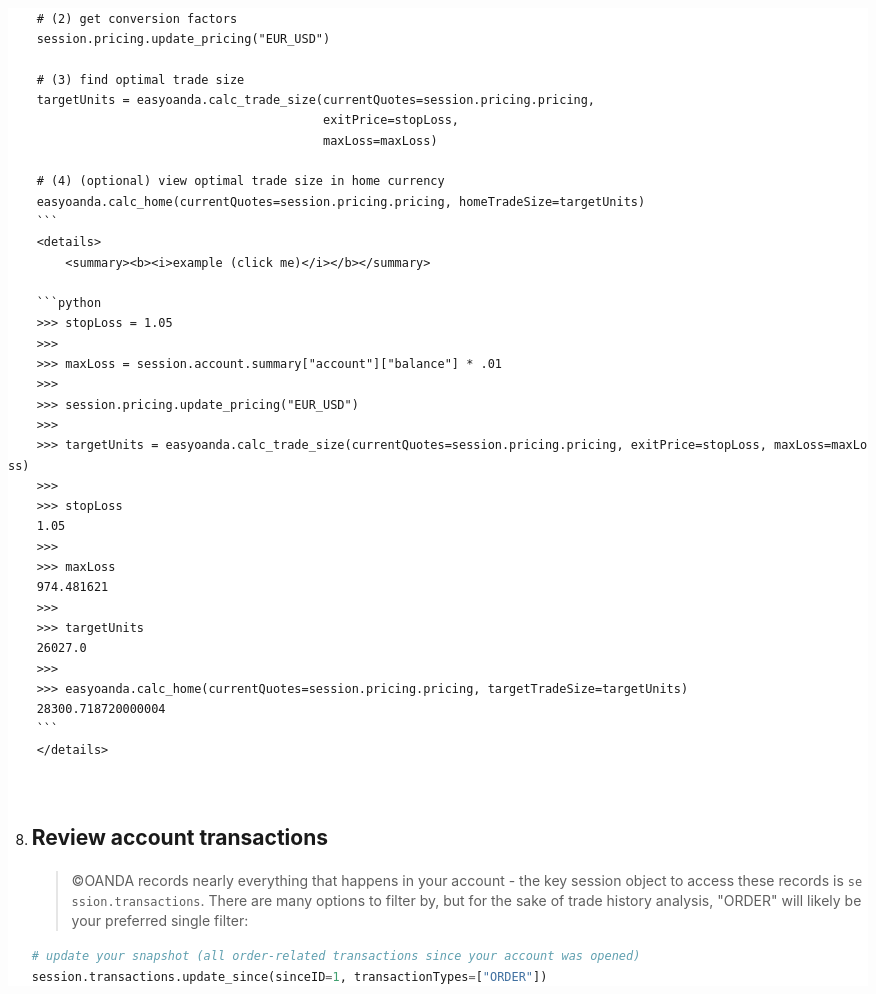         # (2) get conversion factors
        session.pricing.update_pricing("EUR_USD")

        # (3) find optimal trade size
        targetUnits = easyoanda.calc_trade_size(currentQuotes=session.pricing.pricing,
                                                exitPrice=stopLoss,
                                                maxLoss=maxLoss)

        # (4) (optional) view optimal trade size in home currency
        easyoanda.calc_home(currentQuotes=session.pricing.pricing, homeTradeSize=targetUnits)
        ```
        <details>
            <summary><b><i>example (click me)</i></b></summary>

        ```python
        >>> stopLoss = 1.05
        >>>
        >>> maxLoss = session.account.summary["account"]["balance"] * .01
        >>>
        >>> session.pricing.update_pricing("EUR_USD")
        >>>
        >>> targetUnits = easyoanda.calc_trade_size(currentQuotes=session.pricing.pricing, exitPrice=stopLoss, maxLoss=maxLoss)
        >>>
        >>> stopLoss
        1.05
        >>>
        >>> maxLoss
        974.481621
        >>>
        >>> targetUnits
        26027.0
        >>> 
        >>> easyoanda.calc_home(currentQuotes=session.pricing.pricing, targetTradeSize=targetUnits)
        28300.718720000004
        ```
        </details>

<p>&nbsp;</p>

8) ## **Review account transactions**
    > &copy;OANDA records nearly everything that happens in your account - 
    the key session object to access these records is `session.transactions`. 
    There are many options to filter by, but for the sake of trade history 
    analysis, "ORDER" will likely be your preferred single filter:

    ```python
    # update your snapshot (all order-related transactions since your account was opened)
    session.transactions.update_since(sinceID=1, transactionTypes=["ORDER"])
